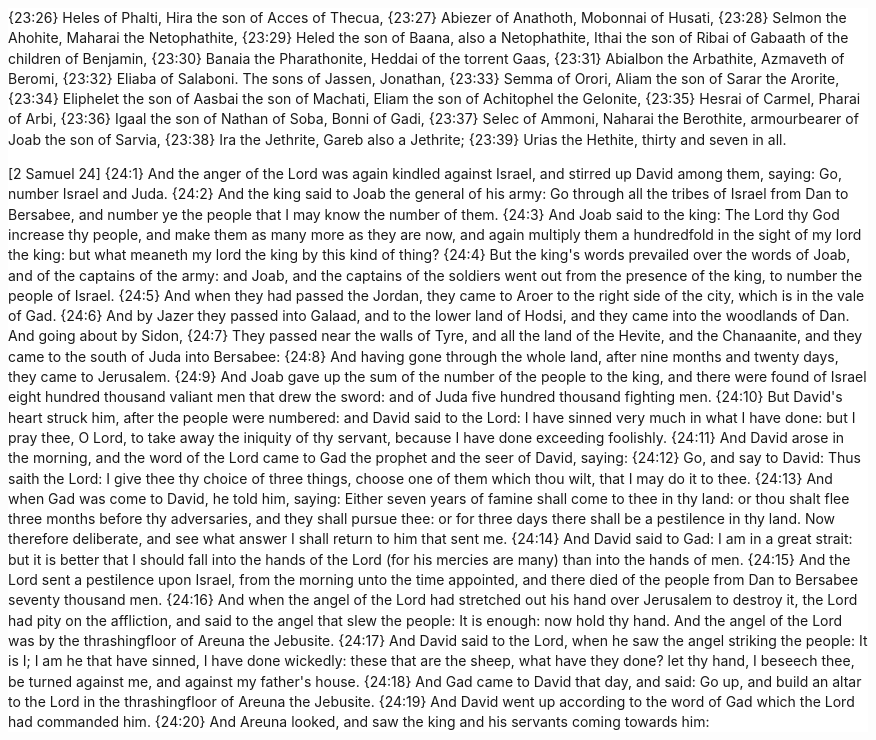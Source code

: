 {23:26} Heles of Phalti, Hira the son of Acces of Thecua,
{23:27} Abiezer of Anathoth, Mobonnai of Husati,
{23:28} Selmon the Ahohite, Maharai the Netophathite,
{23:29} Heled the son of Baana, also a Netophathite, Ithai the son of Ribai of Gabaath of the children of Benjamin,
{23:30} Banaia the Pharathonite, Heddai of the torrent Gaas,
{23:31} Abialbon the Arbathite, Azmaveth of Beromi,
{23:32} Eliaba of Salaboni. The sons of Jassen, Jonathan,
{23:33} Semma of Orori, Aliam the son of Sarar the Arorite,
{23:34} Eliphelet the son of Aasbai the son of Machati, Eliam the son of Achitophel the Gelonite,
{23:35} Hesrai of Carmel, Pharai of Arbi,
{23:36} Igaal the son of Nathan of Soba, Bonni of Gadi,
{23:37} Selec of Ammoni, Naharai the Berothite, armourbearer of Joab the son of Sarvia,
{23:38} Ira the Jethrite, Gareb also a Jethrite;
{23:39} Urias the Hethite, thirty and seven in all.

[2 Samuel 24]
{24:1} And the anger of the Lord was again kindled against Israel, and stirred up David among them, saying: Go, number Israel and Juda.
{24:2} And the king said to Joab the general of his army: Go through all the tribes of Israel from Dan to Bersabee, and number ye the people that I may know the number of them.
{24:3} And Joab said to the king: The Lord thy God increase thy people, and make them as many more as they are now, and again multiply them a hundredfold in the sight of my lord the king: but what meaneth my lord the king by this kind of thing?
{24:4} But the king's words prevailed over the words of Joab, and of the captains of the army: and Joab, and the captains of the soldiers went out from the presence of the king, to number the people of Israel.
{24:5} And when they had passed the Jordan, they came to Aroer to the right side of the city, which is in the vale of Gad.
{24:6} And by Jazer they passed into Galaad, and to the lower land of Hodsi, and they came into the woodlands of Dan. And going about by Sidon,
{24:7} They passed near the walls of Tyre, and all the land of the Hevite, and the Chanaanite, and they came to the south of Juda into Bersabee:
{24:8} And having gone through the whole land, after nine months and twenty days, they came to Jerusalem.
{24:9} And Joab gave up the sum of the number of the people to the king, and there were found of Israel eight hundred thousand valiant men that drew the sword: and of Juda five hundred thousand fighting men.
{24:10} But David's heart struck him, after the people were numbered: and David said to the Lord: I have sinned very much in what I have done: but I pray thee, O Lord, to take away the iniquity of thy servant, because I have done exceeding foolishly.
{24:11} And David arose in the morning, and the word of the Lord came to Gad the prophet and the seer of David, saying:
{24:12} Go, and say to David: Thus saith the Lord: I give thee thy choice of three things, choose one of them which thou wilt, that I may do it to thee.
{24:13} And when Gad was come to David, he told him, saying: Either seven years of famine shall come to thee in thy land: or thou shalt flee three months before thy adversaries, and they shall pursue thee: or for three days there shall be a pestilence in thy land. Now therefore deliberate, and see what answer I shall return to him that sent me.
{24:14} And David said to Gad: I am in a great strait: but it is better that I should fall into the hands of the Lord (for his mercies are many) than into the hands of men.
{24:15} And the Lord sent a pestilence upon Israel, from the morning unto the time appointed, and there died of the people from Dan to Bersabee seventy thousand men.
{24:16} And when the angel of the Lord had stretched out his hand over Jerusalem to destroy it, the Lord had pity on the affliction, and said to the angel that slew the people: It is enough: now hold thy hand. And the angel of the Lord was by the thrashingfloor of Areuna the Jebusite.
{24:17} And David said to the Lord, when he saw the angel striking the people: It is I; I am he that have sinned, I have done wickedly: these that are the sheep, what have they done? let thy hand, I beseech thee, be turned against me, and against my father's house.
{24:18} And Gad came to David that day, and said: Go up, and build an altar to the Lord in the thrashingfloor of Areuna the Jebusite.
{24:19} And David went up according to the word of Gad which the Lord had commanded him.
{24:20} And Areuna looked, and saw the king and his servants coming towards him:
